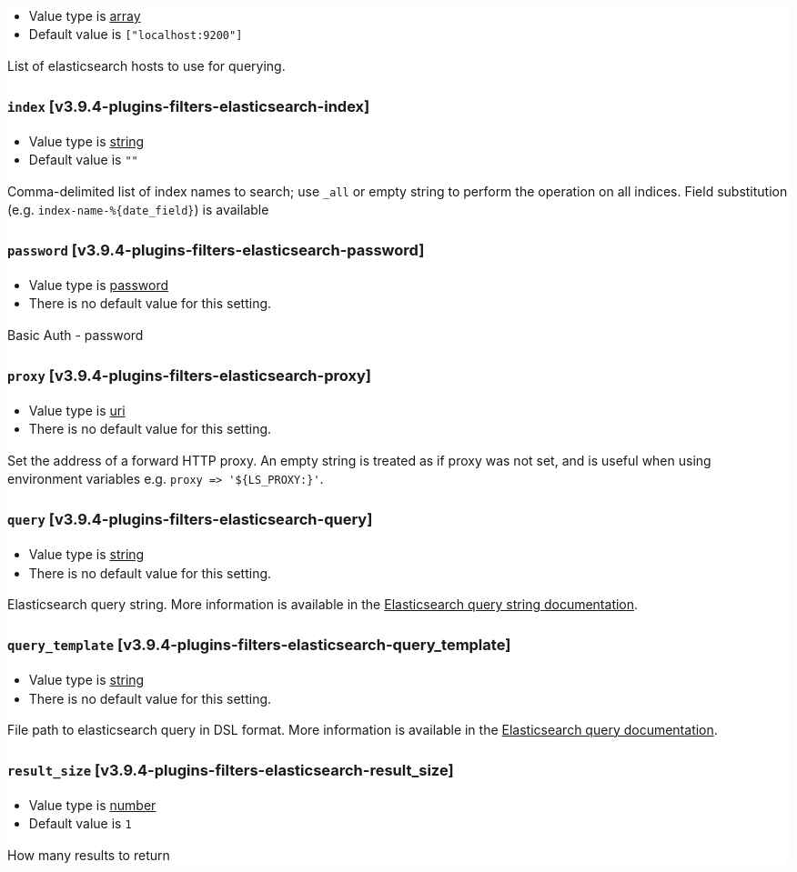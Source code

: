 * Value type is [array](/lsr/value-types.md#array)
* Default value is `["localhost:9200"]`

List of elasticsearch hosts to use for querying.

### `index` [v3.9.4-plugins-filters-elasticsearch-index]

* Value type is [string](/lsr/value-types.md#string)
* Default value is `""`

Comma-delimited list of index names to search; use `_all` or empty string to perform the operation on all indices. Field substitution (e.g. `index-name-%{date_field}`) is available

### `password` [v3.9.4-plugins-filters-elasticsearch-password]

* Value type is [password](/lsr/value-types.md#password)
* There is no default value for this setting.

Basic Auth - password

### `proxy` [v3.9.4-plugins-filters-elasticsearch-proxy]

* Value type is [uri](/lsr/value-types.md#uri)
* There is no default value for this setting.

Set the address of a forward HTTP proxy. An empty string is treated as if proxy was not set, and is useful when using environment variables e.g. `proxy => '${LS_PROXY:}'`.

### `query` [v3.9.4-plugins-filters-elasticsearch-query]

* Value type is [string](/lsr/value-types.md#string)
* There is no default value for this setting.

Elasticsearch query string. More information is available in the [Elasticsearch query string documentation](https://www.elastic.co/guide/en/elasticsearch/reference/current/query-dsl-query-string-query.html#query-string-syntax).

### `query_template` [v3.9.4-plugins-filters-elasticsearch-query_template]

* Value type is [string](/lsr/value-types.md#string)
* There is no default value for this setting.

File path to elasticsearch query in DSL format. More information is available in the [Elasticsearch query documentation](https://www.elastic.co/guide/en/elasticsearch/reference/current/query-dsl.html).

### `result_size` [v3.9.4-plugins-filters-elasticsearch-result_size]

* Value type is [number](/lsr/value-types.md#number)
* Default value is `1`

How many results to return
